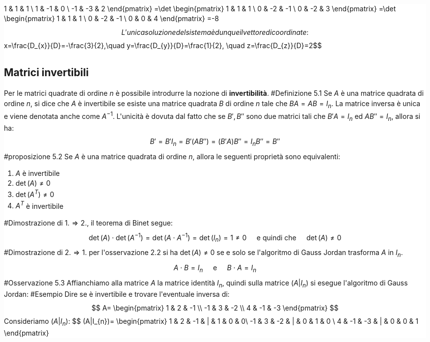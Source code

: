 1 & 1 & 1 \\
1 & -1 & 0 \\
-1 & -3 & 2
\end{pmatrix}
=\det
\begin{pmatrix}
1 & 1 & 1 \\
0 & -2 & -1 \\
0 & -2 & 3
\end{pmatrix}
=\det
\begin{pmatrix}
1 & 1 & 1 \\
0 & -2 & -1 \\
0 & 0 & 4
\end{pmatrix}
=-8
$$
L'unica soluzione del sistema è dunque il vettore di coordinate:
$$x=\frac{D_{x}}{D}=-\frac{3}{2},\quad y=\frac{D_{y}}{D}=\frac{1}{2}, \quad z=\frac{D_{z}}{D}=2$$
## Matrici invertibili
Per le matrici quadrate di ordine $n$ è possibile introdurre la nozione di **invertibilità**.
#Definizione 5.1
Se $A$ è una matrice quadrata di ordine $n$, si dice che $A$ è invertibile se esiste una matrice quadrata $B$ di ordine $n$ tale che $BA=AB=I_{n}$.
La matrice inversa è unica e viene denotata anche come $A^{-1}$.
L'unicità è dovuta dal fatto che se $B',B''$ sono due matrici tali che $B'A=I_{n}$ ed $AB''=I_{n}$, allora si ha:
$$B'=B'I_{n}=B'(AB'')=(B'A)B''=I_{n}B''=B''$$
#proposizione 5.2
Se $A$ è una matrice quadrata di ordine $n$, allora le seguenti proprietà sono equivalenti:
1. $A$ è invertibile
2. $\det(A)\neq 0$
3. $\det(A^{T})\neq 0$
4. $A^{T}$ è invertibile

#Dimostrazione di $1. \Rightarrow 2.$, il teorema di Binet segue:
$$\det(A)\cdot \det(A^{-1})=\det(A\cdot A^{-1})=\det(I_{n})=1\neq 0\quad \text{ e quindi che }\quad \det(A)\neq 0$$
#Dimostrazione di $2. \Rightarrow 1.$ per l'osservazione 2.2 si ha $\det(A)\neq 0$ se e solo se l'algoritmo di Gauss Jordan trasforma $A$ in $I_{n}$.
$$A\cdot B=I_{n}\quad\text{ e }\quad B\cdot A=I_{n}$$
#Osservazione 5.3
Affianchiamo alla matrice $A$ la matrice identità $I_{n}$, quindi sulla matrice $(A|I_{n})$ si esegue l'algoritmo di Gauss Jordan:
#Esempio 
Dire se è invertibile e trovare l'eventuale inversa di:
$$
A=
\begin{pmatrix}
1 & 2 & -1 \\
-1 & 3 & -2 \\
4 & -1 & -3
\end{pmatrix}
$$
Consideriamo $(A|I_{n})$:
$$
(A|I_{n})=
\begin{pmatrix}
1 & 2 & -1  & | & 1 & 0 & 0\\
-1 & 3 & -2  & | & 0 & 1 & 0 \\
4 & -1 & -3 & | & 0 & 0 & 1
\end{pmatrix}